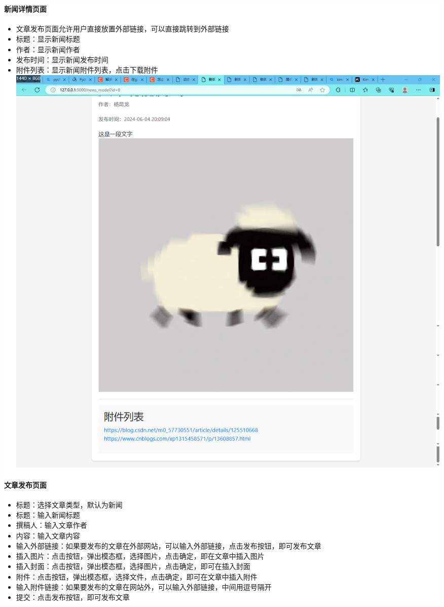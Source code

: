 #### 新闻详情页面
- 文章发布页面允许用户直接放置外部链接，可以直接跳转到外部链接
- 标题：显示新闻标题
- 作者：显示新闻作者
- 发布时间：显示新闻发布时间
- 附件列表：显示新闻附件列表，点击下载附件
![fabu.png](static/jietu/fabu.png)

#### 文章发布页面
- 标题：选择文章类型，默认为新闻
- 标题：输入新闻标题
- 撰稿人：输入文章作者
- 内容：输入文章内容
- 输入外部链接：如果要发布的文章在外部网站，可以输入外部链接，点击发布按钮，即可发布文章
- 插入图片：点击按钮，弹出模态框，选择图片，点击确定，即在文章中插入图片
- 插入封面：点击按钮，弹出模态框，选择图片，点击确定，即可在插入封面
- 附件：点击按钮，弹出模态框，选择文件，点击确定，即可在文章中插入附件
- 输入附件链接：如果要发布的文章在网站外，可以输入外部链接，中间用逗号隔开
- 提交：点击发布按钮，即可发布文章
